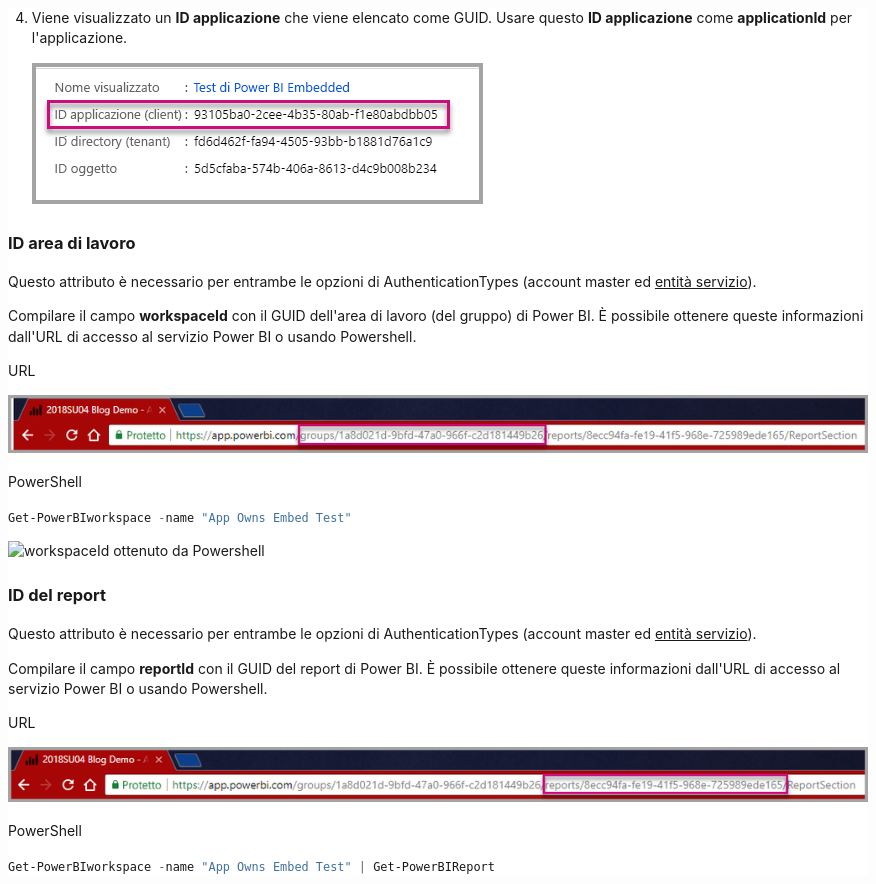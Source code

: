 4. Viene visualizzato un **ID applicazione** che viene elencato come GUID. Usare questo **ID applicazione** come **applicationId** per l'applicazione.

    ![applicationId](media/embed-sample-for-customers/embed-sample-for-customers-007.png)

### <a name="workspace-id"></a>ID area di lavoro

Questo attributo è necessario per entrambe le opzioni di AuthenticationTypes (account master ed [entità servizio](embed-service-principal.md)).

Compilare il campo **workspaceId** con il GUID dell'area di lavoro (del gruppo) di Power BI. È possibile ottenere queste informazioni dall'URL di accesso al servizio Power BI o usando Powershell.

URL <br>

![workspaceId](media/embed-sample-for-customers/embed-sample-for-customers-031.png)

PowerShell <br>

```powershell
Get-PowerBIworkspace -name "App Owns Embed Test"
```

   ![workspaceId ottenuto da Powershell](media/embed-sample-for-customers/embed-sample-for-customers-031-ps.png)

### <a name="report-id"></a>ID del report

Questo attributo è necessario per entrambe le opzioni di AuthenticationTypes (account master ed [entità servizio](embed-service-principal.md)).

Compilare il campo **reportId** con il GUID del report di Power BI. È possibile ottenere queste informazioni dall'URL di accesso al servizio Power BI o usando Powershell.

URL<br>

![reportId](media/embed-sample-for-customers/embed-sample-for-customers-032.png)

PowerShell <br>

```powershell
Get-PowerBIworkspace -name "App Owns Embed Test" | Get-PowerBIReport
```
